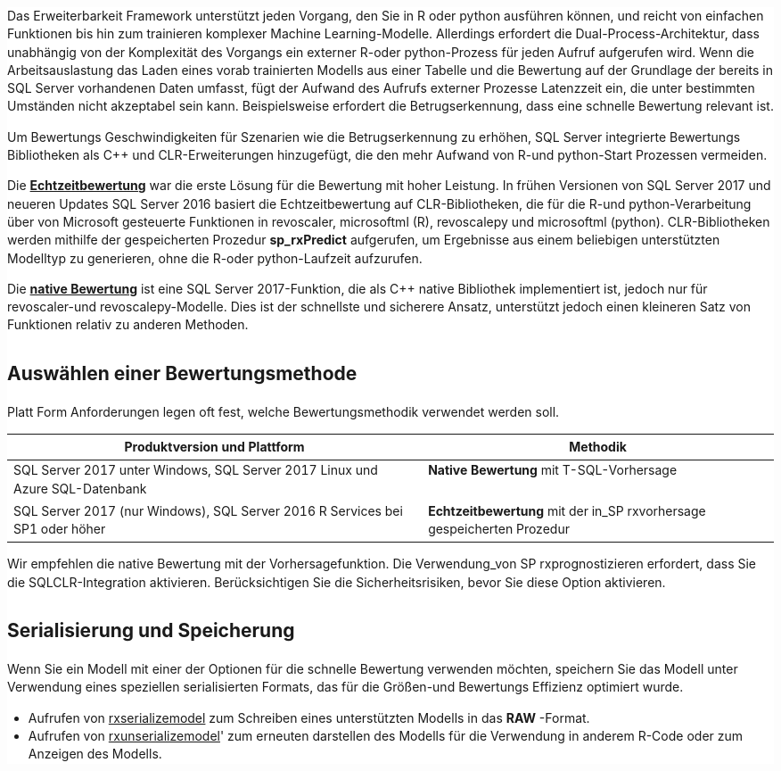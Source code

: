 Das Erweiterbarkeit Framework unterstützt jeden Vorgang, den Sie in R oder python ausführen können, und reicht von einfachen Funktionen bis hin zum trainieren komplexer Machine Learning-Modelle. Allerdings erfordert die Dual-Process-Architektur, dass unabhängig von der Komplexität des Vorgangs ein externer R-oder python-Prozess für jeden Aufruf aufgerufen wird. Wenn die Arbeitsauslastung das Laden eines vorab trainierten Modells aus einer Tabelle und die Bewertung auf der Grundlage der bereits in SQL Server vorhandenen Daten umfasst, fügt der Aufwand des Aufrufs externer Prozesse Latenzzeit ein, die unter bestimmten Umständen nicht akzeptabel sein kann. Beispielsweise erfordert die Betrugserkennung, dass eine schnelle Bewertung relevant ist.

Um Bewertungs Geschwindigkeiten für Szenarien wie die Betrugserkennung zu erhöhen, SQL Server integrierte Bewertungs Bibliotheken als C++ und CLR-Erweiterungen hinzugefügt, die den mehr Aufwand von R-und python-Start Prozessen vermeiden.

Die [**Echtzeitbewertung**](../real-time-scoring.md) war die erste Lösung für die Bewertung mit hoher Leistung. In frühen Versionen von SQL Server 2017 und neueren Updates SQL Server 2016 basiert die Echtzeitbewertung auf CLR-Bibliotheken, die für die R-und python-Verarbeitung über von Microsoft gesteuerte Funktionen in revoscaler, microsoftml (R), revoscalepy und microsoftml (python). CLR-Bibliotheken werden mithilfe der gespeicherten Prozedur **sp_rxPredict** aufgerufen, um Ergebnisse aus einem beliebigen unterstützten Modelltyp zu generieren, ohne die R-oder python-Laufzeit aufzurufen.

Die [**native Bewertung**](../sql-native-scoring.md) ist eine SQL Server 2017-Funktion, die als C++ native Bibliothek implementiert ist, jedoch nur für revoscaler-und revoscalepy-Modelle. Dies ist der schnellste und sicherere Ansatz, unterstützt jedoch einen kleineren Satz von Funktionen relativ zu anderen Methoden.

## <a name="choose-a-scoring-method"></a>Auswählen einer Bewertungsmethode

Platt Form Anforderungen legen oft fest, welche Bewertungsmethodik verwendet werden soll.

| Produktversion und Plattform | Methodik |
|------------------------------|-------------|
| SQL Server 2017 unter Windows, SQL Server 2017 Linux und Azure SQL-Datenbank | **Native Bewertung** mit T-SQL-Vorhersage |
| SQL Server 2017 (nur Windows), SQL Server 2016 R Services bei SP1 oder höher | **Echtzeitbewertung** mit der in\_SP rxvorhersage gespeicherten Prozedur |

Wir empfehlen die native Bewertung mit der Vorhersagefunktion. Die Verwendung\_von SP rxprognostizieren erfordert, dass Sie die SQLCLR-Integration aktivieren. Berücksichtigen Sie die Sicherheitsrisiken, bevor Sie diese Option aktivieren.

## <a name="serialization-and-storage"></a>Serialisierung und Speicherung

Wenn Sie ein Modell mit einer der Optionen für die schnelle Bewertung verwenden möchten, speichern Sie das Modell unter Verwendung eines speziellen serialisierten Formats, das für die Größen-und Bewertungs Effizienz optimiert wurde.

+ Aufrufen von [rxserializemodel](https://docs.microsoft.com/r-server/r-reference/revoscaler/rxserializemodel) zum Schreiben eines unterstützten Modells in das **RAW** -Format.
+ Aufrufen von [rxunserializemodel](https://docs.microsoft.com/r-server/r-reference/revoscaler/rxserializemodel)' zum erneuten darstellen des Modells für die Verwendung in anderem R-Code oder zum Anzeigen des Modells.
